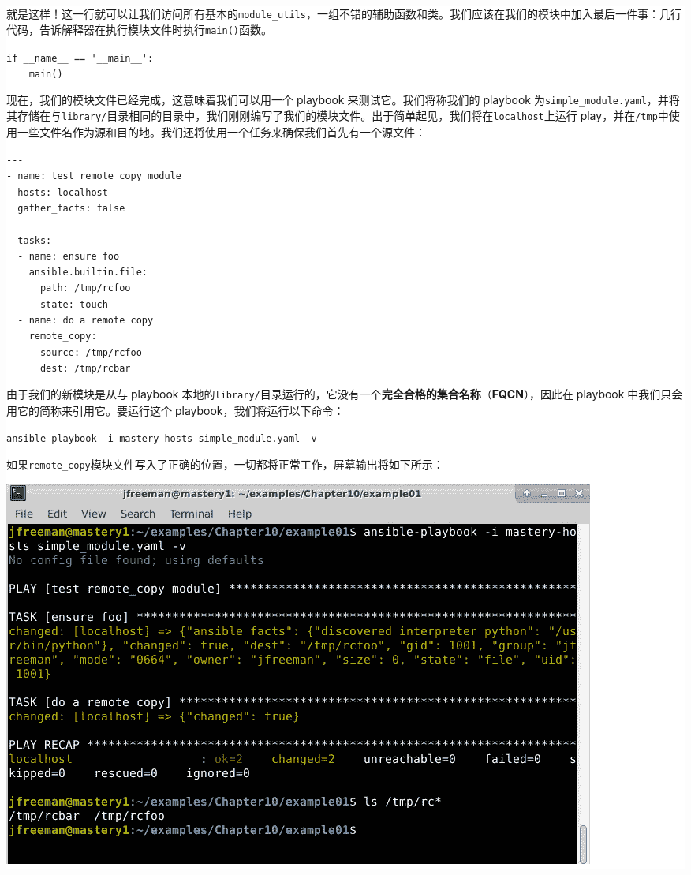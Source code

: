就是这样！这一行就可以让我们访问所有基本的`module_utils`，一组不错的辅助函数和类。我们应该在我们的模块中加入最后一件事：几行代码，告诉解释器在执行模块文件时执行`main()`函数。

```
if __name__ == '__main__': 
    main() 
```

现在，我们的模块文件已经完成，这意味着我们可以用一个 playbook 来测试它。我们将称我们的 playbook 为`simple_module.yaml`，并将其存储在与`library/`目录相同的目录中，我们刚刚编写了我们的模块文件。出于简单起见，我们将在`localhost`上运行 play，并在`/tmp`中使用一些文件名作为源和目的地。我们还将使用一个任务来确保我们首先有一个源文件：

```
--- 
- name: test remote_copy module 
  hosts: localhost 
  gather_facts: false 

  tasks: 
  - name: ensure foo
    ansible.builtin.file:
      path: /tmp/rcfoo
      state: touch
  - name: do a remote copy
    remote_copy:
      source: /tmp/rcfoo
      dest: /tmp/rcbar
```

由于我们的新模块是从与 playbook 本地的`library/`目录运行的，它没有一个**完全合格的集合名称**（**FQCN**），因此在 playbook 中我们只会用它的简称来引用它。要运行这个 playbook，我们将运行以下命令：

```
ansible-playbook -i mastery-hosts simple_module.yaml -v
```

如果`remote_copy`模块文件写入了正确的位置，一切都将正常工作，屏幕输出将如下所示：

![图 10.1-运行一个简单的 playbook 来测试我们的第一个自定义 Ansible 模块](img/B17462_10_01.jpg)
